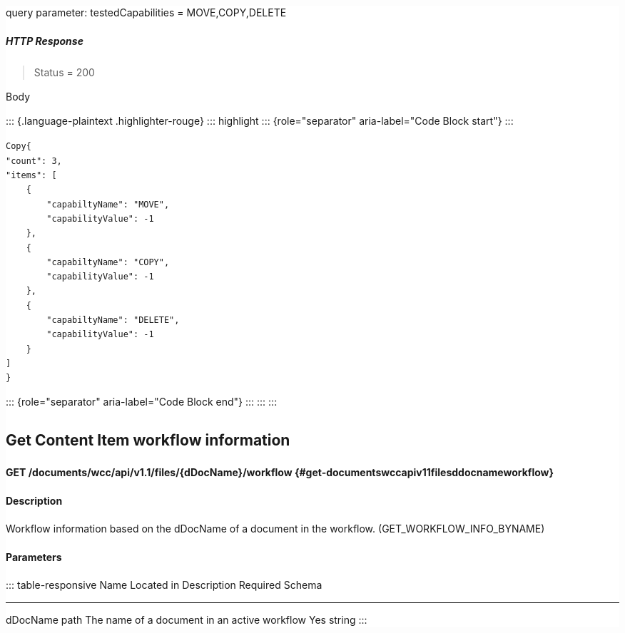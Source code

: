 query parameter: testedCapabilities = MOVE,COPY,DELETE

##### HTTP Response

> Status = 200

Body

::: {.language-plaintext .highlighter-rouge}
::: highlight
::: {role="separator" aria-label="Code Block start"}
:::

``` highlight
Copy{
"count": 3,
"items": [
    {
        "capabiltyName": "MOVE",
        "capabilityValue": -1
    },
    {
        "capabiltyName": "COPY",
        "capabilityValue": -1
    },
    {
        "capabiltyName": "DELETE",
        "capabilityValue": -1
    }
]
}
```

::: {role="separator" aria-label="Code Block end"}
:::
:::
:::

## Get Content Item workflow information

#### GET /documents/wcc/api/v1.1/files/{dDocName}/workflow {#get-documentswccapiv11filesddocnameworkflow}

#### Description

Workflow information based on the dDocName of a document in the workflow. (GET_WORKFLOW_INFO_BYNAME)

#### Parameters

::: table-responsive
  Name       Located in   Description                                    Required   Schema
  ---------- ------------ ---------------------------------------------- ---------- --------
  dDocName   path         The name of a document in an active workflow   Yes        string
:::
